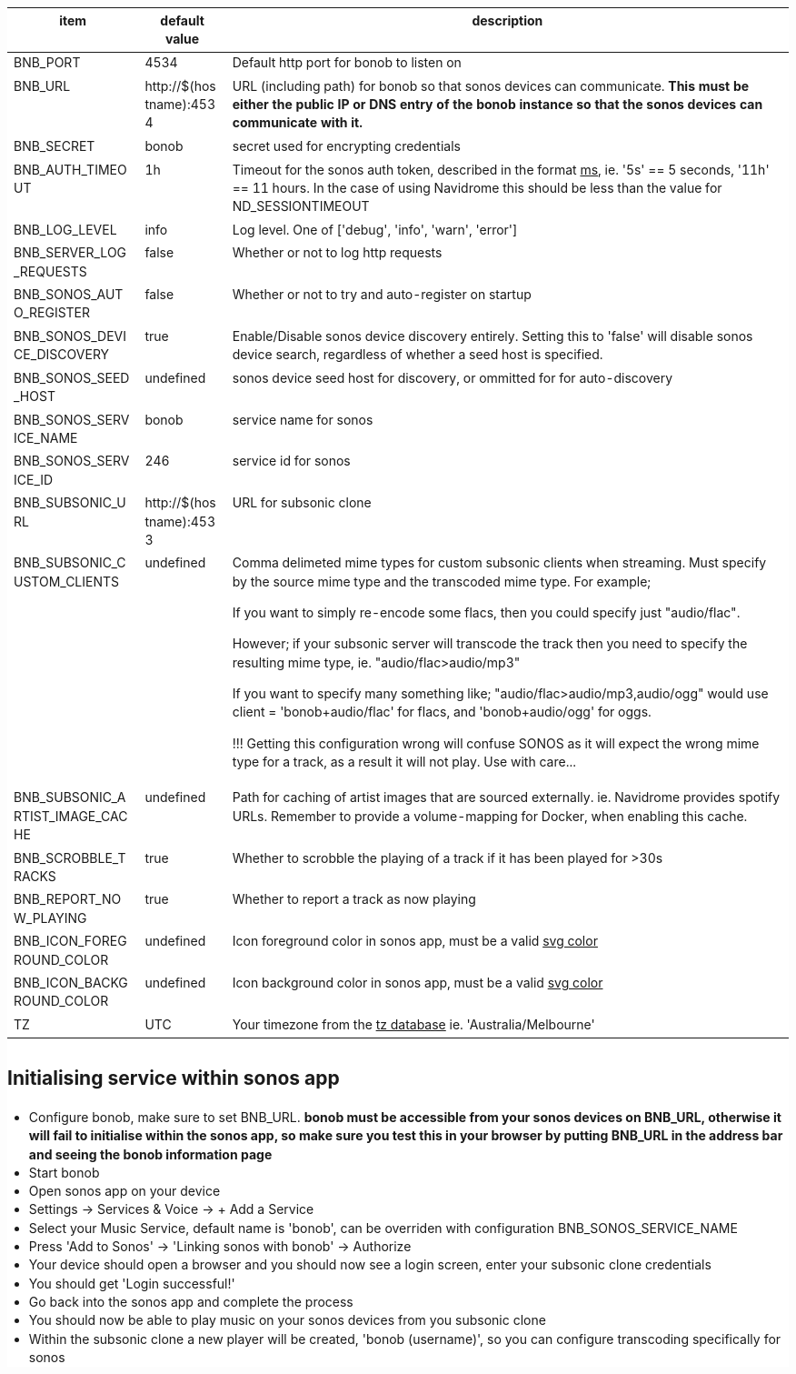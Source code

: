 item | default value | description
---- | ------------- | -----------
BNB_PORT | 4534 | Default http port for bonob to listen on
BNB_URL | http://$(hostname):4534 | URL (including path) for bonob so that sonos devices can communicate. **This must be either the public IP or DNS entry of the bonob instance so that the sonos devices can communicate with it.**
BNB_SECRET | bonob | secret used for encrypting credentials
BNB_AUTH_TIMEOUT | 1h | Timeout for the sonos auth token, described in the format [ms](https://github.com/vercel/ms), ie. '5s' == 5 seconds, '11h' == 11 hours.  In the case of using Navidrome this should be less than the value for ND_SESSIONTIMEOUT
BNB_LOG_LEVEL | info | Log level. One of ['debug', 'info', 'warn', 'error']
BNB_SERVER_LOG_REQUESTS | false | Whether or not to log http requests
BNB_SONOS_AUTO_REGISTER | false | Whether or not to try and auto-register on startup
BNB_SONOS_DEVICE_DISCOVERY | true | Enable/Disable sonos device discovery entirely.  Setting this to 'false' will disable sonos device search, regardless of whether a seed host is specified.
BNB_SONOS_SEED_HOST | undefined | sonos device seed host for discovery, or ommitted for for auto-discovery
BNB_SONOS_SERVICE_NAME | bonob | service name for sonos
BNB_SONOS_SERVICE_ID | 246 | service id for sonos
BNB_SUBSONIC_URL | http://$(hostname):4533 | URL for subsonic clone
BNB_SUBSONIC_CUSTOM_CLIENTS | undefined | Comma delimeted mime types for custom subsonic clients when streaming. Must specify by the source mime type and the transcoded mime type. For example; <p>If you want to simply re-encode some flacs, then you could specify just "audio/flac".  <p>However; if your subsonic server will transcode the track then you need to specify the resulting mime type, ie. "audio/flac>audio/mp3" <p>If you want to specify many something like; "audio/flac>audio/mp3,audio/ogg" would use client = 'bonob+audio/flac' for flacs, and 'bonob+audio/ogg' for oggs.  <p>!!! Getting this configuration wrong will confuse SONOS as it will expect the wrong mime type for a track, as a result it will not play. Use with care...
BNB_SUBSONIC_ARTIST_IMAGE_CACHE | undefined | Path for caching of artist images that are sourced externally. ie. Navidrome provides spotify URLs. Remember to provide a volume-mapping for Docker, when enabling this cache.
BNB_SCROBBLE_TRACKS | true | Whether to scrobble the playing of a track if it has been played for >30s
BNB_REPORT_NOW_PLAYING | true | Whether to report a track as now playing
BNB_ICON_FOREGROUND_COLOR | undefined | Icon foreground color in sonos app, must be a valid [svg color](https://www.december.com/html/spec/colorsvg.html)
BNB_ICON_BACKGROUND_COLOR | undefined | Icon background color in sonos app, must be a valid [svg color](https://www.december.com/html/spec/colorsvg.html)
TZ | UTC | Your timezone from the [tz database](https://en.wikipedia.org/wiki/List_of_tz_database_time_zones) ie. 'Australia/Melbourne'

## Initialising service within sonos app

- Configure bonob, make sure to set BNB_URL. **bonob must be accessible from your sonos devices on BNB_URL, otherwise it will fail to initialise within the sonos app, so make sure you test this in your browser by putting BNB_URL in the address bar and seeing the bonob information page**
- Start bonob
- Open sonos app on your device
- Settings -> Services & Voice -> + Add a Service
- Select your Music Service, default name is 'bonob', can be overriden with configuration BNB_SONOS_SERVICE_NAME
- Press 'Add to Sonos' -> 'Linking sonos with bonob' -> Authorize
- Your device should open a browser and you should now see a login screen, enter your subsonic clone credentials
- You should get 'Login successful!'
- Go back into the sonos app and complete the process
- You should now be able to play music on your sonos devices from you subsonic clone
- Within the subsonic clone a new player will be created, 'bonob (username)', so you can configure transcoding specifically for sonos
